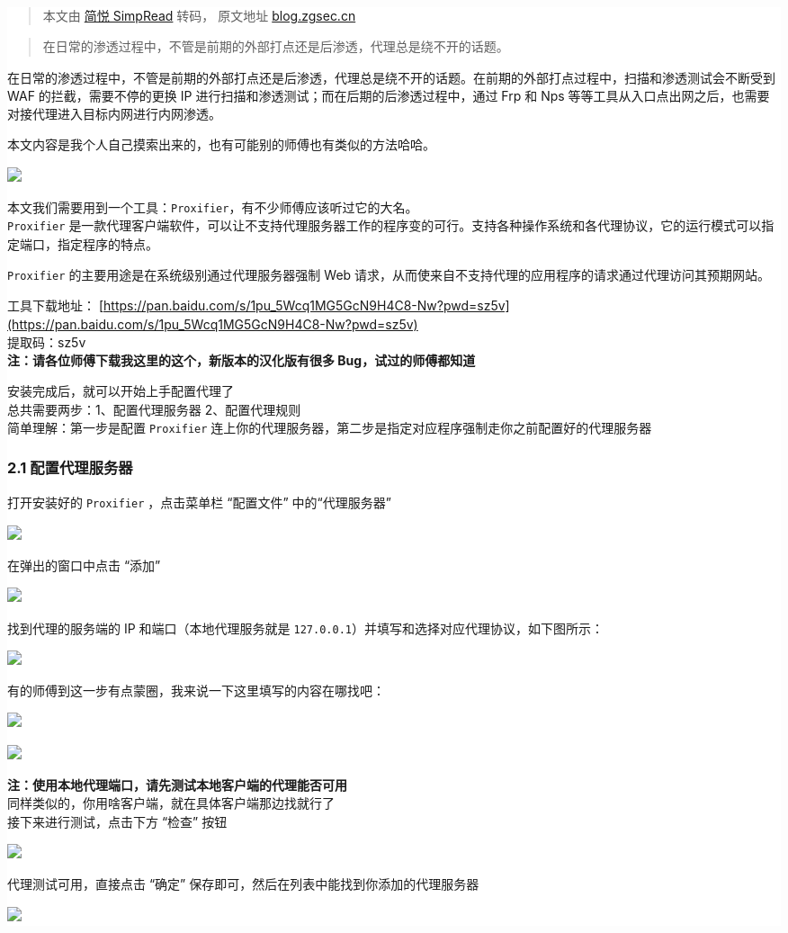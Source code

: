 > 本文由 [简悦 SimpRead](http://ksria.com/simpread/) 转码， 原文地址 [blog.zgsec.cn](https://blog.zgsec.cn/index.php/archives/278/)

> 在日常的渗透过程中，不管是前期的外部打点还是后渗透，代理总是绕不开的话题。

在日常的渗透过程中，不管是前期的外部打点还是后渗透，代理总是绕不开的话题。在前期的外部打点过程中，扫描和渗透测试会不断受到 WAF 的拦截，需要不停的更换 IP 进行扫描和渗透测试；而在后期的后渗透过程中，通过 Frp 和 Nps 等等工具从入口点出网之后，也需要对接代理进入目标内网进行内网渗透。

本文内容是我个人自己摸索出来的，也有可能别的师傅也有类似的方法哈哈。

![](https://blog.zgsec.cn/usr/uploads/2023/07/164098093.jpg)

本文我们需要用到一个工具：`Proxifier`，有不少师傅应该听过它的大名。  
`Proxifier` 是一款代理客户端软件，可以让不支持代理服务器工作的程序变的可行。支持各种操作系统和各代理协议，它的运行模式可以指定端口，指定程序的特点。

`Proxifier` 的主要用途是在系统级别通过代理服务器强制 Web 请求，从而使来自不支持代理的应用程序的请求通过代理访问其预期网站。

工具下载地址： [https://pan.baidu.com/s/1pu_5Wcq1MG5GcN9H4C8-Nw?pwd=sz5v](https://pan.baidu.com/s/1pu_5Wcq1MG5GcN9H4C8-Nw?pwd=sz5v)  
提取码：sz5v  
**注：请各位师傅下载我这里的这个，新版本的汉化版有很多 Bug，试过的师傅都知道**

安装完成后，就可以开始上手配置代理了  
总共需要两步：1、配置代理服务器 2、配置代理规则  
简单理解：第一步是配置 `Proxifier` 连上你的代理服务器，第二步是指定对应程序强制走你之前配置好的代理服务器

### 2.1 配置代理服务器

打开安装好的 `Proxifier` ，点击菜单栏 “配置文件” 中的“代理服务器”

![](https://blog.zgsec.cn/usr/uploads/2023/07/2412617656.png)

在弹出的窗口中点击 “添加”

![](https://blog.zgsec.cn/usr/uploads/2023/07/1375669560.png)

找到代理的服务端的 IP 和端口（本地代理服务就是 `127.0.0.1`）并填写和选择对应代理协议，如下图所示：

![](https://blog.zgsec.cn/usr/uploads/2023/07/2394956942.png)

有的师傅到这一步有点蒙圈，我来说一下这里填写的内容在哪找吧：

![](https://blog.zgsec.cn/usr/uploads/2023/07/3086883383.png)

![](https://blog.zgsec.cn/usr/uploads/2023/07/2024852057.png)

**注：使用本地代理端口，请先测试本地客户端的代理能否可用**  
同样类似的，你用啥客户端，就在具体客户端那边找就行了  
接下来进行测试，点击下方 “检查” 按钮

![](https://blog.zgsec.cn/usr/uploads/2023/07/3298210257.png)

代理测试可用，直接点击 “确定” 保存即可，然后在列表中能找到你添加的代理服务器

![](https://blog.zgsec.cn/usr/uploads/2023/07/1432743194.png)
